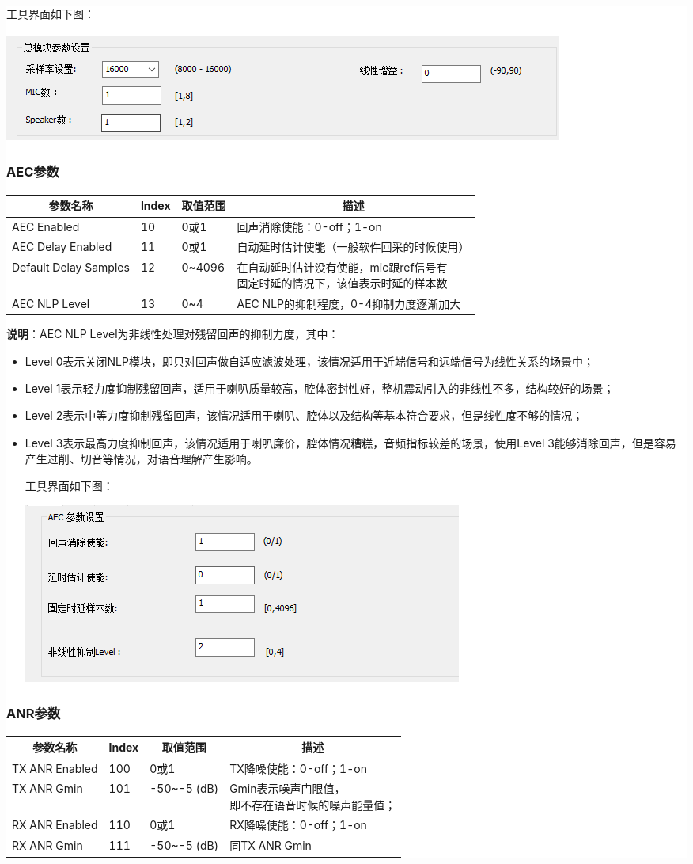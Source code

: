 工具界面如下图：

![](./resource/basic_param.png)

### AEC参数

| 参数名称              | Index | 取值范围 | 描述                                                         |
| --------------------- | ----- | -------- | ------------------------------------------------------------ |
| AEC Enabled           | 10    | 0或1     | 回声消除使能：0-off；1-on                                    |
| AEC Delay Enabled     | 11    | 0或1     | 自动延时估计使能（一般软件回采的时候使用）                   |
| Default Delay Samples | 12    | 0~4096   | 在自动延时估计没有使能，mic跟ref信号有<br />固定时延的情况下，该值表示时延的样本数 |
| AEC NLP Level         | 13    | 0~4      | AEC NLP的抑制程度，0-4抑制力度逐渐加大                       |

**说明**：AEC NLP Level为非线性处理对残留回声的抑制力度，其中：

- Level 0表示关闭NLP模块，即只对回声做自适应滤波处理，该情况适用于近端信号和远端信号为线性关系的场景中；

- Level 1表示轻力度抑制残留回声，适用于喇叭质量较高，腔体密封性好，整机震动引入的非线性不多，结构较好的场景；

- Level 2表示中等力度抑制残留回声，该情况适用于喇叭、腔体以及结构等基本符合要求，但是线性度不够的情况；

- Level 3表示最高力度抑制回声，该情况适用于喇叭廉价，腔体情况糟糕，音频指标较差的场景，使用Level 3能够消除回声，但是容易产生过削、切音等情况，对语音理解产生影响。

  工具界面如下图：

  ![](./resource/aec_param.png)

### ANR参数

| 参数名称       | Index | 取值范围    | 描述                                                     |
| -------------- | ----- | ----------- | -------------------------------------------------------- |
| TX ANR Enabled | 100   | 0或1        | TX降噪使能：0-off；1-on                                  |
| TX ANR Gmin    | 101   | -50~-5 (dB) | Gmin表示噪声门限值，<br />即不存在语音时候的噪声能量值； |
| RX ANR Enabled | 110   | 0或1        | RX降噪使能：0-off；1-on                                  |
| RX ANR Gmin    | 111   | -50~-5 (dB) | 同TX ANR Gmin                                            |
